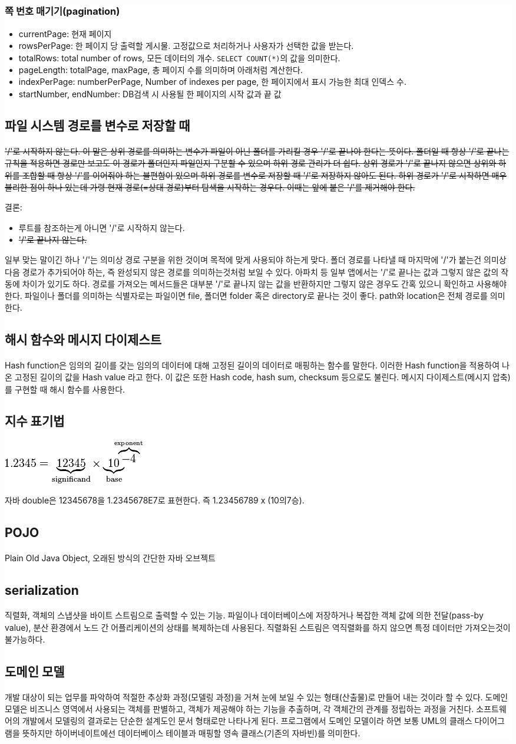 ### 쪽 번호 매기기(pagination)
- currentPage: 현재 페이지
- rowsPerPage: 한 페이지 당 출력할 게시물. 고정값으로 처리하거나 사용자가 선택한 값을 받는다.
- totalRows: total number of rows, 모든 데이터의 개수. `SELECT COUNT(*)`의 값을 의미한다.
- pageLength: totalPage, maxPage, 총 페이지 수를 의미하며 아래처럼 계산한다.
- indexPerPage: numberPerPage, Number of indexes per page, 한 페이지에서 표시 가능한 최대 인덱스 수.
- startNumber, endNumber: DB검색 시 사용될 한 페이지의 시작 값과 끝 값

## 파일 시스템 경로를 변수로 저장할 때
~~'/'로 시작하지 않는다. 이 말은 상위 경로를 의미하는 변수가 파일이 아닌 폴더를 가리킬 경우 '/'로 끝나야 한다는 뜻이다. 폴더일 때 항상 '/'로 끝나는 규칙을 적용하면 경로만 보고도 이 경로가 폴더인지 파일인지 구분할 수 있으며 하위 경로 관리가 더 쉽다. 상위 경로가 '/'로 끝나지 않으면 상위와 하위를 조합할 때 항상 '/'를 이어줘야 하는 불편함이 있으며 하위 경로를 변수로 저장할 때 '/'로 저장하지 않아도 된다. 하위 경로가 '/'로 시작하면 매우 불리한 점이 하나 있는데 가령 현재 경로(=상대 경로)부터 탐색을 시작하는 경우다. 이때는 앞에 붙은 '/'를 제거해야 한다.~~

결론:
- 루트를 참조하는게 아니면 '/'로 시작하지 않는다.
- ~~'/'로 끝나지 않는다.~~

일부 맞는 말이긴 하나 '/'는 의미상 경로 구분을 위한 것이며 목적에 맞게 사용되야 하는게 맞다. 폴더 경로를 나타낼 때 마지막에 '/'가 붙는건 의미상 다음 경로가 추가되어야 하는, 즉 완성되지 않은 경로를 의미하는것처럼 보일 수 있다. 아파치 등 일부 앱에서는 '/'로 끝나는 값과 그렇지 않은 값의 작동에 차이가 있기도 하다.
경로를 가져오는 메서드들은 대부분 '/'로 끝나지 않는 값을 반환하지만 그렇지 않은 경우도 간혹 있으니 확인하고 사용해야 한다.
파일이나 폴더를 의미하는 식별자로는 파일이면 file, 폴더면 folder 혹은 directory로 끝나는 것이 좋다. path와 location은 전체 경로를 의미한다.

## 해시 함수와 메시지 다이제스트
Hash function은 임의의 길이를 갖는 임의의 데이터에 대해 고정된 길이의 데이터로 매핑하는 함수를 말한다. 이러한 Hash function을 적용하여 나온 고정된 길이의 값을 Hash value 라고 한다. 이 값은 또한 Hash code, hash sum, checksum 등으로도 불린다. 메시지 다이제스트(메시지 압축)를 구현할 때 해시 함수를 사용한다.

## 지수 표기법
![](/images/image-note-1-1.png)

자바 double은 12345678을 1.2345678E7로 표현한다. 즉 1.23456789 x (10의7승).

## POJO
Plain Old Java Object, 오래된 방식의 간단한 자바 오브젝트

## serialization
직렬화, 객체의 스냅샷을 바이트 스트림으로 출력할 수 있는 기능. 파일이나 데이터베이스에 저장하거나 복잡한 객체 값에 의한 전달(pass-by value), 분산 환경에서 노드 간 어플리케이션의 상태를 복제하는데 사용된다. 직렬화된 스트림은 역직렬화를 하지 않으면 특정 데이터만 가져오는것이 불가능하다.

## 도메인 모델
개발 대상이 되는 업무를 파악하여 적절한 추상화 과정(모델링 과정)을 거쳐 눈에 보일 수 있는 형태(산출물)로 만들어 내는 것이라 할 수 있다. 도메인 모델은 비즈니스 영역에서 사용되는 객체를 판별하고, 객체가 제공해야 하는 기능을 추출하며, 각 객체간의 관계를 정립하는 과정을 거친다.
소프트웨어의 개발에서 모델링의 결과로는 단순한 설계도인 문서 형태로만 나타나게 된다. 프로그램에서 도메인 모델이라 하면 보통 UML의 클래스 다이어그램을 뜻하지만 하이버네이트에선 데이터베이스 테이블과 매핑할 영속 클래스(기존의 자바빈)를 의미한다.
